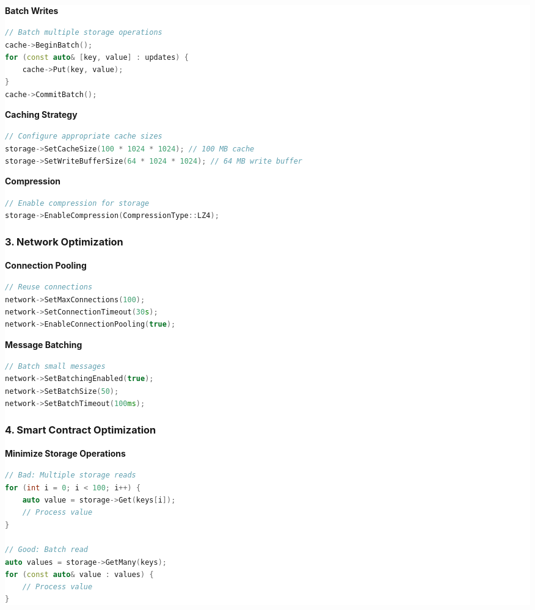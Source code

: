 **Batch Writes**
```cpp
// Batch multiple storage operations
cache->BeginBatch();
for (const auto& [key, value] : updates) {
    cache->Put(key, value);
}
cache->CommitBatch();
```

**Caching Strategy**
```cpp
// Configure appropriate cache sizes
storage->SetCacheSize(100 * 1024 * 1024); // 100 MB cache
storage->SetWriteBufferSize(64 * 1024 * 1024); // 64 MB write buffer
```

**Compression**
```cpp
// Enable compression for storage
storage->EnableCompression(CompressionType::LZ4);
```

### 3. Network Optimization

**Connection Pooling**
```cpp
// Reuse connections
network->SetMaxConnections(100);
network->SetConnectionTimeout(30s);
network->EnableConnectionPooling(true);
```

**Message Batching**
```cpp
// Batch small messages
network->SetBatchingEnabled(true);
network->SetBatchSize(50);
network->SetBatchTimeout(100ms);
```

### 4. Smart Contract Optimization

**Minimize Storage Operations**
```cpp
// Bad: Multiple storage reads
for (int i = 0; i < 100; i++) {
    auto value = storage->Get(keys[i]);
    // Process value
}

// Good: Batch read
auto values = storage->GetMany(keys);
for (const auto& value : values) {
    // Process value
}
```

